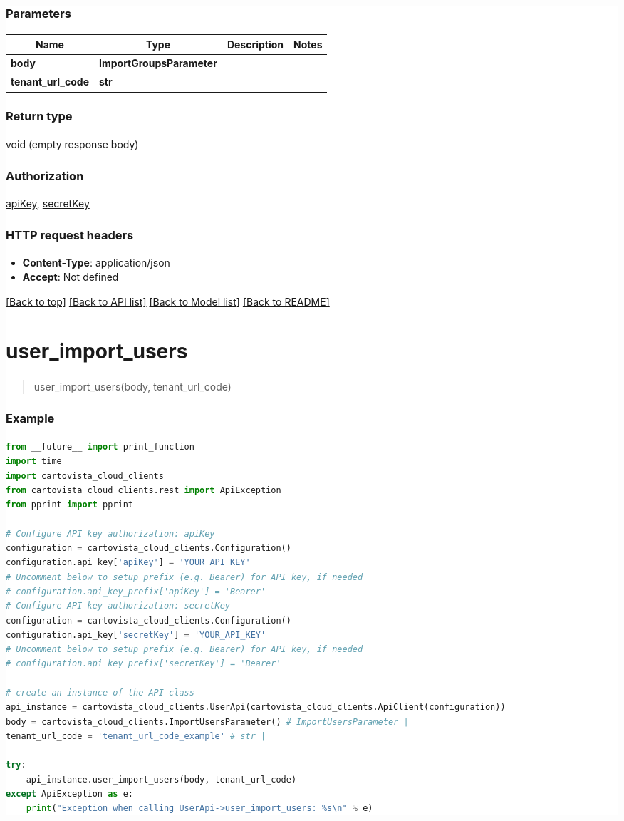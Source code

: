 ### Parameters

Name | Type | Description  | Notes
------------- | ------------- | ------------- | -------------
 **body** | [**ImportGroupsParameter**](ImportGroupsParameter.md)|  | 
 **tenant_url_code** | **str**|  | 

### Return type

void (empty response body)

### Authorization

[apiKey](../README.md#apiKey), [secretKey](../README.md#secretKey)

### HTTP request headers

 - **Content-Type**: application/json
 - **Accept**: Not defined

[[Back to top]](#) [[Back to API list]](../README.md#documentation-for-api-endpoints) [[Back to Model list]](../README.md#documentation-for-models) [[Back to README]](../README.md)

# **user_import_users**
> user_import_users(body, tenant_url_code)



### Example
```python
from __future__ import print_function
import time
import cartovista_cloud_clients
from cartovista_cloud_clients.rest import ApiException
from pprint import pprint

# Configure API key authorization: apiKey
configuration = cartovista_cloud_clients.Configuration()
configuration.api_key['apiKey'] = 'YOUR_API_KEY'
# Uncomment below to setup prefix (e.g. Bearer) for API key, if needed
# configuration.api_key_prefix['apiKey'] = 'Bearer'
# Configure API key authorization: secretKey
configuration = cartovista_cloud_clients.Configuration()
configuration.api_key['secretKey'] = 'YOUR_API_KEY'
# Uncomment below to setup prefix (e.g. Bearer) for API key, if needed
# configuration.api_key_prefix['secretKey'] = 'Bearer'

# create an instance of the API class
api_instance = cartovista_cloud_clients.UserApi(cartovista_cloud_clients.ApiClient(configuration))
body = cartovista_cloud_clients.ImportUsersParameter() # ImportUsersParameter | 
tenant_url_code = 'tenant_url_code_example' # str | 

try:
    api_instance.user_import_users(body, tenant_url_code)
except ApiException as e:
    print("Exception when calling UserApi->user_import_users: %s\n" % e)
```
